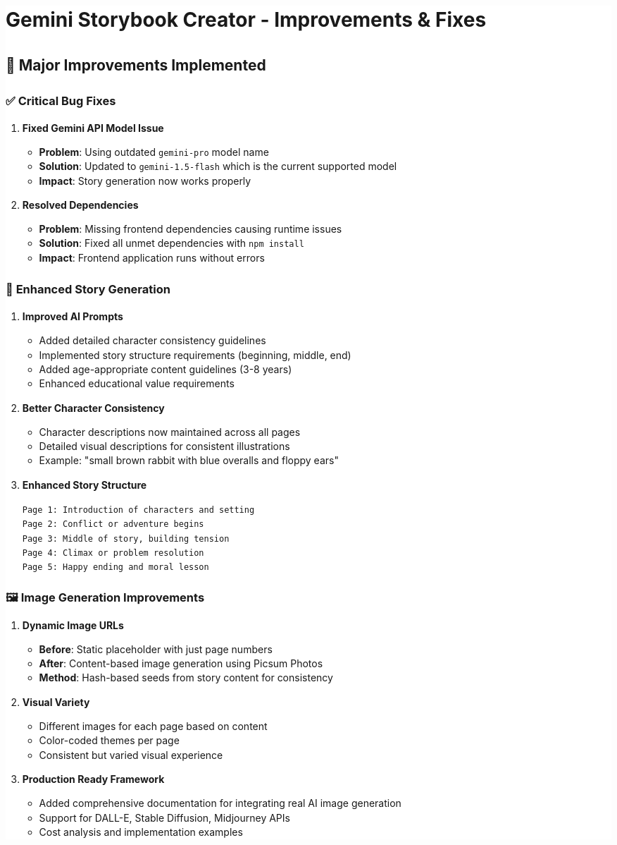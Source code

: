 # Gemini Storybook Creator - Improvements & Fixes

## 🚀 Major Improvements Implemented

### ✅ **Critical Bug Fixes**

1. **Fixed Gemini API Model Issue**
   - **Problem**: Using outdated `gemini-pro` model name
   - **Solution**: Updated to `gemini-1.5-flash` which is the current supported model
   - **Impact**: Story generation now works properly

2. **Resolved Dependencies**
   - **Problem**: Missing frontend dependencies causing runtime issues
   - **Solution**: Fixed all unmet dependencies with `npm install`
   - **Impact**: Frontend application runs without errors

### 🎨 **Enhanced Story Generation**

1. **Improved AI Prompts**
   - Added detailed character consistency guidelines
   - Implemented story structure requirements (beginning, middle, end)
   - Added age-appropriate content guidelines (3-8 years)
   - Enhanced educational value requirements

2. **Better Character Consistency**
   - Character descriptions now maintained across all pages
   - Detailed visual descriptions for consistent illustrations
   - Example: "small brown rabbit with blue overalls and floppy ears"

3. **Enhanced Story Structure**
   ```
   Page 1: Introduction of characters and setting
   Page 2: Conflict or adventure begins
   Page 3: Middle of story, building tension
   Page 4: Climax or problem resolution
   Page 5: Happy ending and moral lesson
   ```

### 🖼️ **Image Generation Improvements**

1. **Dynamic Image URLs**
   - **Before**: Static placeholder with just page numbers
   - **After**: Content-based image generation using Picsum Photos
   - **Method**: Hash-based seeds from story content for consistency

2. **Visual Variety**
   - Different images for each page based on content
   - Color-coded themes per page
   - Consistent but varied visual experience

3. **Production Ready Framework**
   - Added comprehensive documentation for integrating real AI image generation
   - Support for DALL-E, Stable Diffusion, Midjourney APIs
   - Cost analysis and implementation examples
